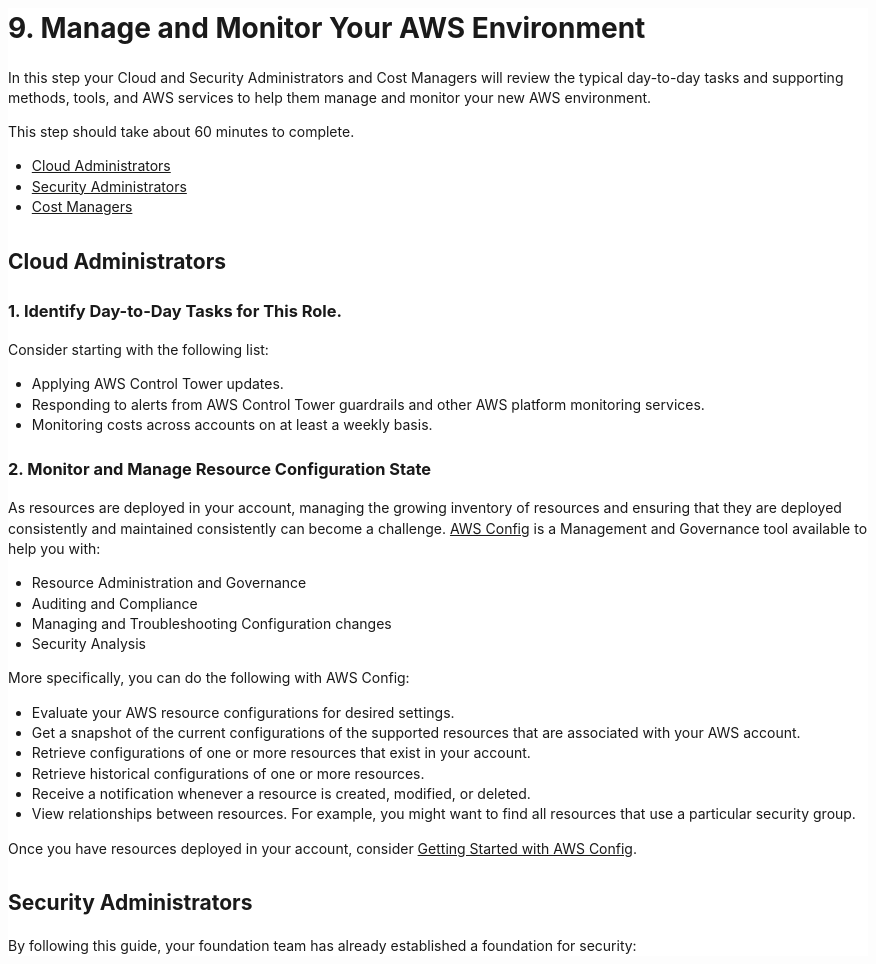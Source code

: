 # 9. Manage and Monitor Your AWS Environment

In this step your Cloud and Security Administrators and Cost Managers will review the typical day-to-day tasks and supporting methods, tools, and AWS services to help them manage and monitor your new AWS environment.

This step should take about 60 minutes to complete.

* [Cloud Administrators](#cloud-administrators)
* [Security Administrators](#security-administrators)
* [Cost Managers](#cost-managers)

## Cloud Administrators

### 1. Identify Day-to-Day Tasks for This Role.

Consider starting with the following list:

* Applying AWS Control Tower updates.
* Responding to alerts from AWS Control Tower guardrails and other AWS platform monitoring services.
* Monitoring costs across accounts on at least a weekly basis.

### 2. Monitor and Manage Resource Configuration State

As resources are deployed in your account, managing the growing inventory of resources and ensuring that they are deployed consistently and maintained consistently can become a challenge. [AWS Config](https://docs.aws.amazon.com/config/latest/developerguide/WhatIsConfig.html) is a Management and Governance tool available to help you with:

* Resource Administration and Governance
* Auditing and Compliance
* Managing and Troubleshooting Configuration changes
* Security Analysis

More specifically, you can do the following with AWS Config:

* Evaluate your AWS resource configurations for desired settings.
* Get a snapshot of the current configurations of the supported resources that are associated with your AWS account.
* Retrieve configurations of one or more resources that exist in your account.
* Retrieve historical configurations of one or more resources.
* Receive a notification whenever a resource is created, modified, or deleted.
* View relationships between resources. For example, you might want to find all resources that use a particular security group.

Once you have resources deployed in your account, consider [Getting Started with AWS Config](https://docs.aws.amazon.com/config/latest/developerguide/getting-started.html).

## Security Administrators

By following this guide, your foundation team has already established a foundation for security:
